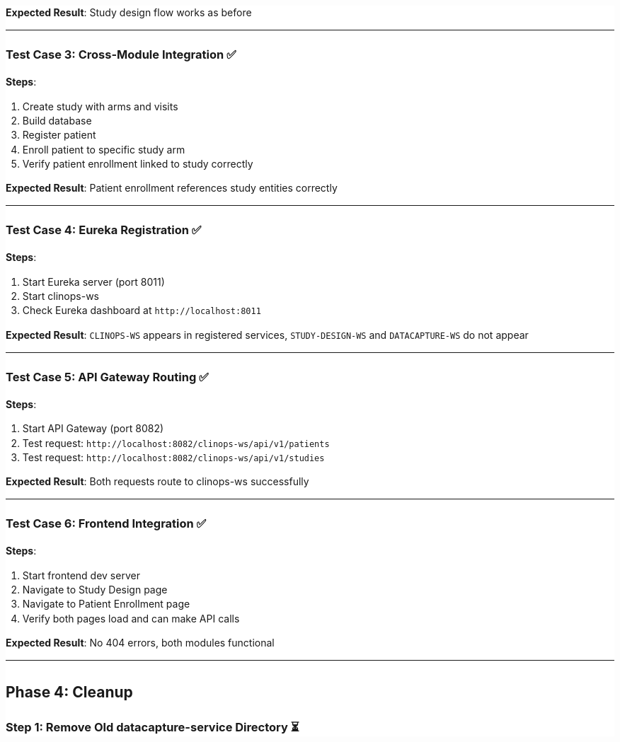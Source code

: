 **Expected Result**: Study design flow works as before

---

### Test Case 3: Cross-Module Integration ✅

**Steps**:
1. Create study with arms and visits
2. Build database
3. Register patient
4. Enroll patient to specific study arm
5. Verify patient enrollment linked to study correctly

**Expected Result**: Patient enrollment references study entities correctly

---

### Test Case 4: Eureka Registration ✅

**Steps**:
1. Start Eureka server (port 8011)
2. Start clinops-ws
3. Check Eureka dashboard at `http://localhost:8011`

**Expected Result**: `CLINOPS-WS` appears in registered services, `STUDY-DESIGN-WS` and `DATACAPTURE-WS` do not appear

---

### Test Case 5: API Gateway Routing ✅

**Steps**:
1. Start API Gateway (port 8082)
2. Test request: `http://localhost:8082/clinops-ws/api/v1/patients`
3. Test request: `http://localhost:8082/clinops-ws/api/v1/studies`

**Expected Result**: Both requests route to clinops-ws successfully

---

### Test Case 6: Frontend Integration ✅

**Steps**:
1. Start frontend dev server
2. Navigate to Study Design page
3. Navigate to Patient Enrollment page
4. Verify both pages load and can make API calls

**Expected Result**: No 404 errors, both modules functional

---

## Phase 4: Cleanup

### Step 1: Remove Old datacapture-service Directory ⏳
